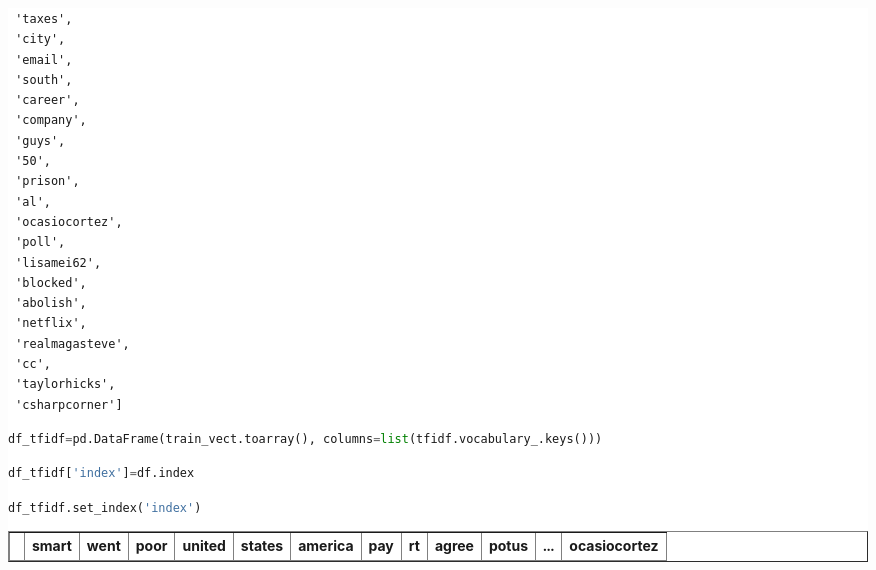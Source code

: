      'taxes',
     'city',
     'email',
     'south',
     'career',
     'company',
     'guys',
     '50',
     'prison',
     'al',
     'ocasiocortez',
     'poll',
     'lisamei62',
     'blocked',
     'abolish',
     'netflix',
     'realmagasteve',
     'cc',
     'taylorhicks',
     'csharpcorner']




```python
df_tfidf=pd.DataFrame(train_vect.toarray(), columns=list(tfidf.vocabulary_.keys()))
```


```python
df_tfidf['index']=df.index
```


```python
df_tfidf.set_index('index')
```




<div>
<style scoped>
    .dataframe tbody tr th:only-of-type {
        vertical-align: middle;
    }

    .dataframe tbody tr th {
        vertical-align: top;
    }

    .dataframe thead th {
        text-align: right;
    }
</style>
<table border="1" class="dataframe">
  <thead>
    <tr style="text-align: right;">
      <th></th>
      <th>smart</th>
      <th>went</th>
      <th>poor</th>
      <th>united</th>
      <th>states</th>
      <th>america</th>
      <th>pay</th>
      <th>rt</th>
      <th>agree</th>
      <th>potus</th>
      <th>...</th>
      <th>ocasiocortez</th>